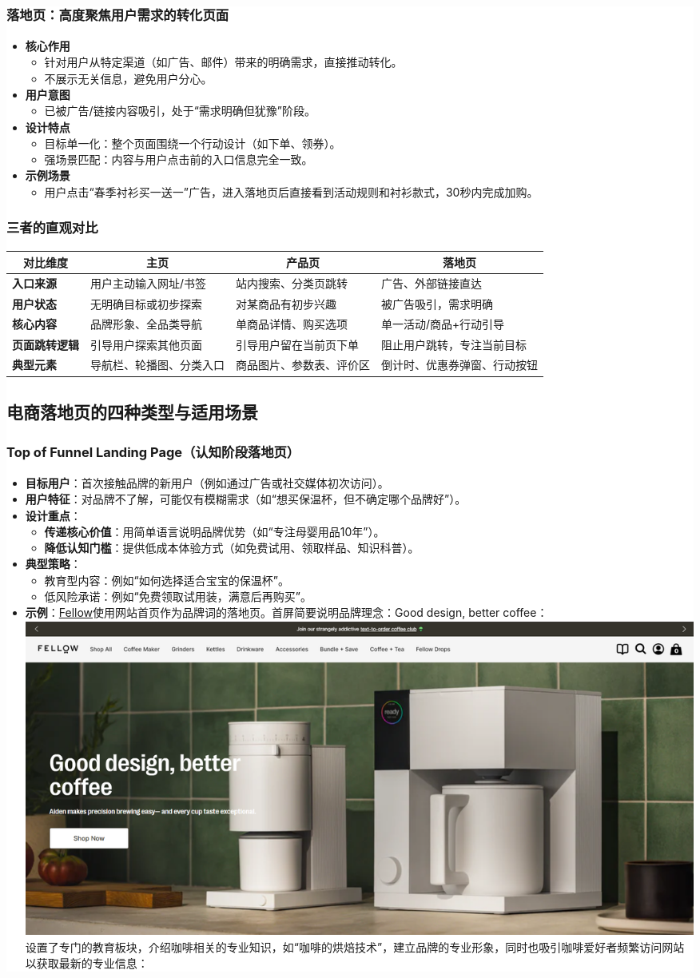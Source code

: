 ### 落地页：高度聚焦用户需求的转化页面
- **核心作用**  
  - 针对用户从特定渠道（如广告、邮件）带来的明确需求，直接推动转化。  
  - 不展示无关信息，避免用户分心。  
- **用户意图**  
  - 已被广告/链接内容吸引，处于“需求明确但犹豫”阶段。  
- **设计特点**  
  - 目标单一化：整个页面围绕一个行动设计（如下单、领券）。  
  - 强场景匹配：内容与用户点击前的入口信息完全一致。  
- **示例场景**  
  - 用户点击“春季衬衫买一送一”广告，进入落地页后直接看到活动规则和衬衫款式，30秒内完成加购。  

### 三者的直观对比
| **对比维度**       | **主页**                 | **产品页**               | **落地页**               |  
|--------------------|--------------------------|--------------------------|--------------------------|  
| **入口来源**       | 用户主动输入网址/书签    | 站内搜索、分类页跳转     | 广告、外部链接直达       |  
| **用户状态**       | 无明确目标或初步探索     | 对某商品有初步兴趣       | 被广告吸引，需求明确     |  
| **核心内容**       | 品牌形象、全品类导航     | 单商品详情、购买选项     | 单一活动/商品+行动引导   |  
| **页面跳转逻辑**   | 引导用户探索其他页面     | 引导用户留在当前页下单   | 阻止用户跳转，专注当前目标 |  
| **典型元素**       | 导航栏、轮播图、分类入口 | 商品图片、参数表、评价区 | 倒计时、优惠券弹窗、行动按钮 |  


## 电商落地页的四种类型与适用场景
### Top of Funnel Landing Page（认知阶段落地页）
- **目标用户**：首次接触品牌的新用户（例如通过广告或社交媒体初次访问）。  
- **用户特征**：对品牌不了解，可能仅有模糊需求（如“想买保温杯，但不确定哪个品牌好”）。  
- **设计重点**：  
  - **传递核心价值**：用简单语言说明品牌优势（如“专注母婴用品10年”）。  
  - **降低认知门槛**：提供低成本体验方式（如免费试用、领取样品、知识科普）。  
- **典型策略**：  
  - 教育型内容：例如“如何选择适合宝宝的保温杯”。  
  - 低风险承诺：例如“免费领取试用装，满意后再购买”。  
- **示例**：[Fellow](https://fellowproducts.com/)使用网站首页作为品牌词的落地页。首屏简要说明品牌理念：Good design, better coffee：
![fellow-first-screen](fellow-first-screen.png)
设置了专门的教育板块，介绍咖啡相关的专业知识，如“咖啡的烘焙技术”，建立品牌的专业形象，同时也吸引咖啡爱好者频繁访问网站以获取最新的专业信息：